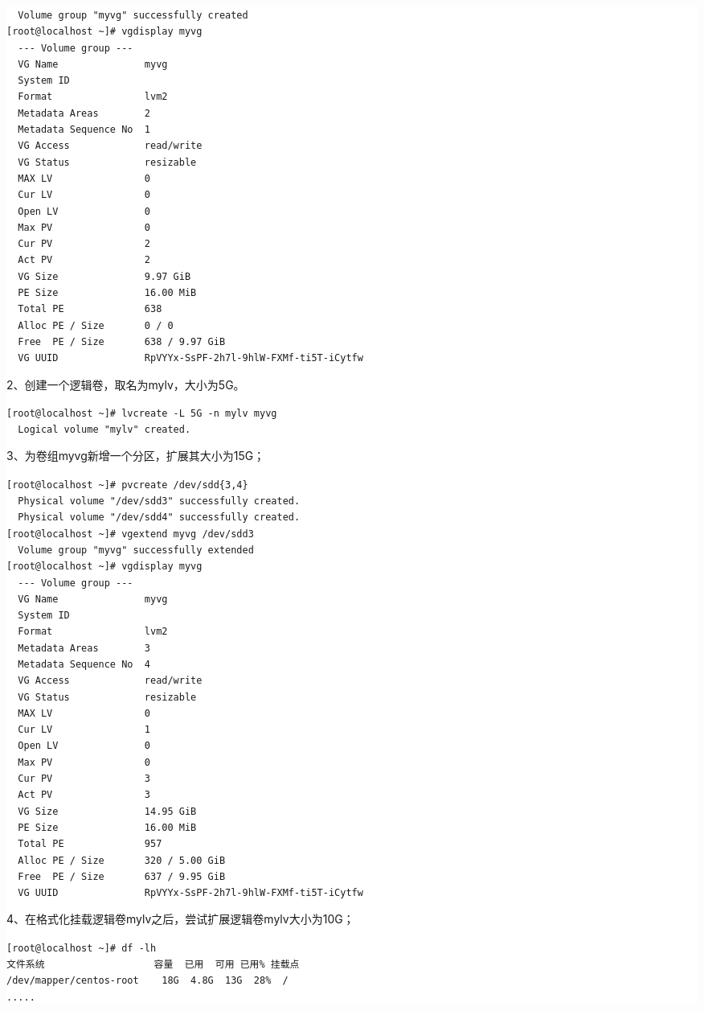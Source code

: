 ```
  Volume group "myvg" successfully created
[root@localhost ~]# vgdisplay myvg
  --- Volume group ---
  VG Name               myvg
  System ID             
  Format                lvm2
  Metadata Areas        2
  Metadata Sequence No  1
  VG Access             read/write
  VG Status             resizable
  MAX LV                0
  Cur LV                0
  Open LV               0
  Max PV                0
  Cur PV                2
  Act PV                2
  VG Size               9.97 GiB
  PE Size               16.00 MiB
  Total PE              638
  Alloc PE / Size       0 / 0   
  Free  PE / Size       638 / 9.97 GiB
  VG UUID               RpVYYx-SsPF-2h7l-9hlW-FXMf-ti5T-iCytfw
````

2、创建一个逻辑卷，取名为mylv，大小为5G。
```
[root@localhost ~]# lvcreate -L 5G -n mylv myvg
  Logical volume "mylv" created.
```
3、为卷组myvg新增一个分区，扩展其大小为15G；
```
[root@localhost ~]# pvcreate /dev/sdd{3,4}
  Physical volume "/dev/sdd3" successfully created.
  Physical volume "/dev/sdd4" successfully created.
[root@localhost ~]# vgextend myvg /dev/sdd3
  Volume group "myvg" successfully extended
[root@localhost ~]# vgdisplay myvg
  --- Volume group ---
  VG Name               myvg
  System ID             
  Format                lvm2
  Metadata Areas        3
  Metadata Sequence No  4
  VG Access             read/write
  VG Status             resizable
  MAX LV                0
  Cur LV                1
  Open LV               0
  Max PV                0
  Cur PV                3
  Act PV                3
  VG Size               14.95 GiB
  PE Size               16.00 MiB
  Total PE              957
  Alloc PE / Size       320 / 5.00 GiB
  Free  PE / Size       637 / 9.95 GiB
  VG UUID               RpVYYx-SsPF-2h7l-9hlW-FXMf-ti5T-iCytfw
```
4、在格式化挂载逻辑卷mylv之后，尝试扩展逻辑卷mylv大小为10G；
```
[root@localhost ~]# df -lh 
文件系统                   容量  已用  可用 已用% 挂载点
/dev/mapper/centos-root    18G  4.8G  13G  28%  /
.....
```